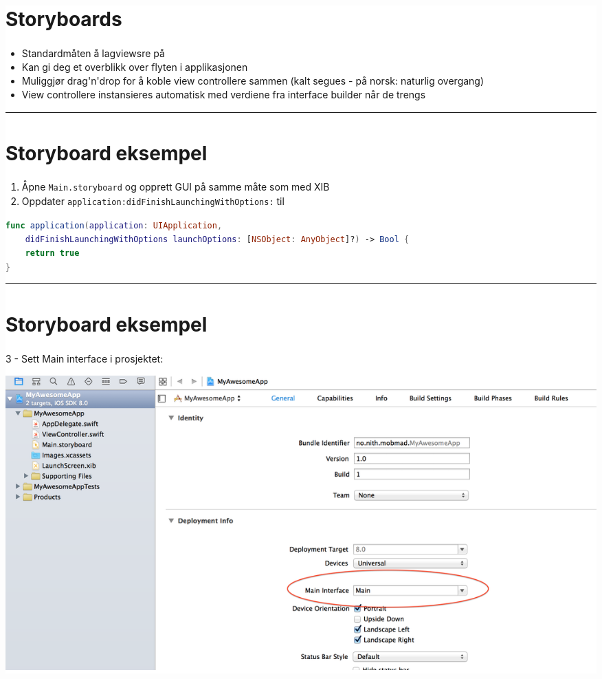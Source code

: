 
# Storyboards

* Standardmåten å lagviewsre på
* Kan gi deg et overblikk over flyten i applikasjonen
* Muliggjør drag'n'drop for å koble view controllere sammen (kalt segues - på norsk: naturlig overgang)
* View controllere instansieres automatisk med verdiene fra interface builder når de trengs

---


# Storyboard eksempel

1. Åpne `Main.storyboard` og opprett GUI på samme måte som med XIB
2. Oppdater `application:didFinishLaunchingWithOptions:` til

```swift
func application(application: UIApplication, 
    didFinishLaunchingWithOptions launchOptions: [NSObject: AnyObject]?) -> Bool {
    return true
}
```

----


# Storyboard eksempel

3 - Sett Main interface i prosjektet:

![inline](img/storyboard-main.png)
